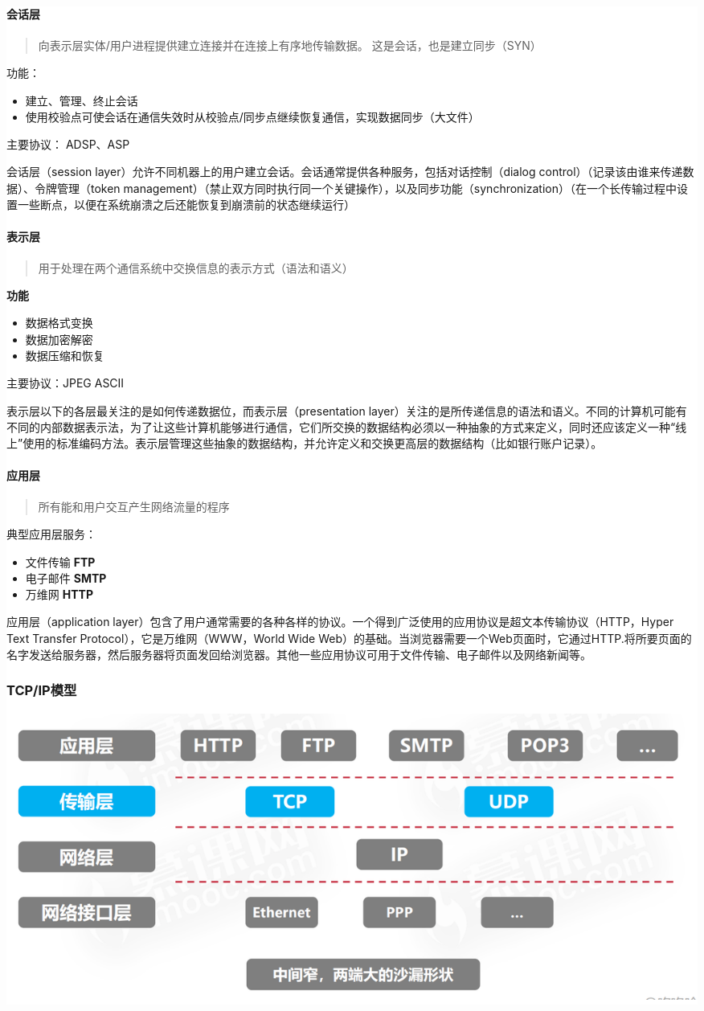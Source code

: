 #### 会话层

>   向表示层实体/用户进程提供建立连接并在连接上有序地传输数据。
>   这是会话，也是建立同步（SYN）

功能：

*   建立、管理、终止会话
*   使用校验点可使会话在通信失效时从校验点/同步点继续恢复通信，实现数据同步（大文件）

主要协议： ADSP、ASP

会话层（session layer）允许不同机器上的用户建立会话。会话通常提供各种服务，包括对话控制（dialog control）（记录该由谁来传递数据）、令牌管理（token management）（禁止双方同时执行同一个关键操作），以及同步功能（synchronization）（在一个长传输过程中设置一些断点，以便在系统崩溃之后还能恢复到崩溃前的状态继续运行）

#### 表示层

>   用于处理在两个通信系统中交换信息的表示方式（语法和语义）

**功能**

*   数据格式变换
*   数据加密解密
*   数据压缩和恢复

主要协议：JPEG   ASCII

表示层以下的各层最关注的是如何传递数据位，而表示层（presentation layer）关注的是所传递信息的语法和语义。不同的计算机可能有不同的内部数据表示法，为了让这些计算机能够进行通信，它们所交换的数据结构必须以一种抽象的方式来定义，同时还应该定义一种“线上”使用的标准编码方法。表示层管理这些抽象的数据结构，并允许定义和交换更高层的数据结构（比如银行账户记录）。

#### 应用层

>   所有能和用户交互产生网络流量的程序

典型应用层服务：

*   文件传输 **FTP**
*   电子邮件  **SMTP**
*   万维网  **HTTP**



应用层（application layer）包含了用户通常需要的各种各样的协议。一个得到广泛使用的应用协议是超文本传输协议（HTTP，Hyper Text Transfer Protocol），它是万维网（WWW，World Wide Web）的基础。当浏览器需要一个Web页面时，它通过HTTP.将所要页面的名字发送给服务器，然后服务器将页面发回给浏览器。其他一些应用协议可用于文件传输、电子邮件以及网络新闻等。





### TCP/IP模型

![image-20200806204904662](img/1.png)
